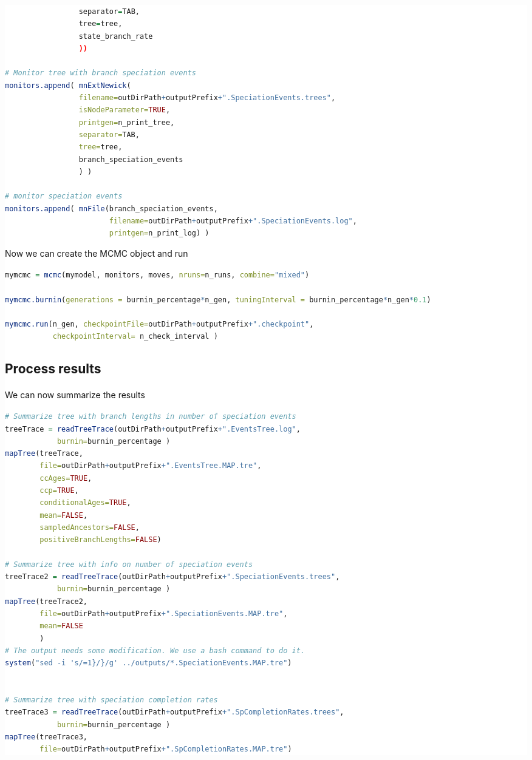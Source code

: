 ```R
                 separator=TAB,
                 tree=tree,
                 state_branch_rate
                 ))

# Monitor tree with branch speciation events
monitors.append( mnExtNewick(
                 filename=outDirPath+outputPrefix+".SpeciationEvents.trees",
                 isNodeParameter=TRUE,
                 printgen=n_print_tree,
                 separator=TAB,
                 tree=tree, 
                 branch_speciation_events
                 ) )

# monitor speciation events
monitors.append( mnFile(branch_speciation_events,
                        filename=outDirPath+outputPrefix+".SpeciationEvents.log",
                        printgen=n_print_log) )
```


Now we can create the MCMC object and run

```R
mymcmc = mcmc(mymodel, monitors, moves, nruns=n_runs, combine="mixed")

mymcmc.burnin(generations = burnin_percentage*n_gen, tuningInterval = burnin_percentage*n_gen*0.1)

mymcmc.run(n_gen, checkpointFile=outDirPath+outputPrefix+".checkpoint", 
           checkpointInterval= n_check_interval )
```

## Process results
We can now summarize the results

```R
# Summarize tree with branch lengths in number of speciation events 
treeTrace = readTreeTrace(outDirPath+outputPrefix+".EventsTree.log",
            burnin=burnin_percentage )
mapTree(treeTrace,
        file=outDirPath+outputPrefix+".EventsTree.MAP.tre",
        ccAges=TRUE,
        ccp=TRUE,
        conditionalAges=TRUE,
        mean=FALSE,
        sampledAncestors=FALSE,
        positiveBranchLengths=FALSE)

# Summarize tree with info on number of speciation events
treeTrace2 = readTreeTrace(outDirPath+outputPrefix+".SpeciationEvents.trees",
            burnin=burnin_percentage )
mapTree(treeTrace2,
        file=outDirPath+outputPrefix+".SpeciationEvents.MAP.tre",
        mean=FALSE
        )
# The output needs some modification. We use a bash command to do it.
system("sed -i 's/=1}/}/g' ../outputs/*.SpeciationEvents.MAP.tre")


# Summarize tree with speciation completion rates
treeTrace3 = readTreeTrace(outDirPath+outputPrefix+".SpCompletionRates.trees",
            burnin=burnin_percentage )
mapTree(treeTrace3,
        file=outDirPath+outputPrefix+".SpCompletionRates.MAP.tre")
```